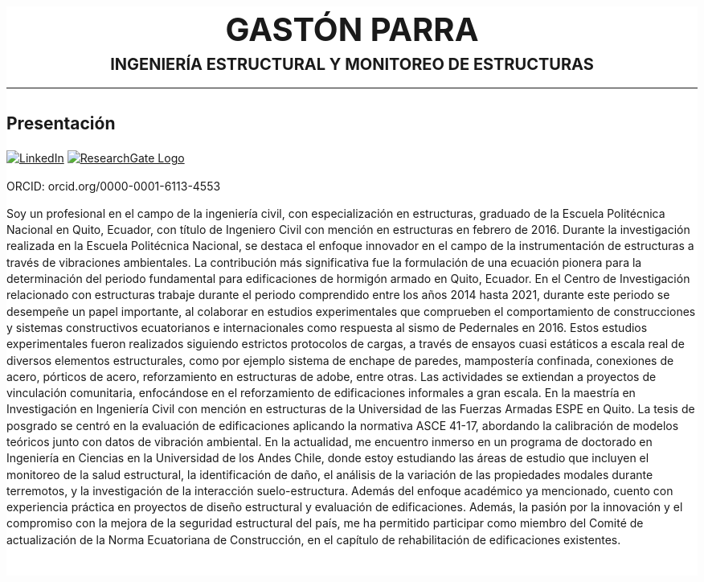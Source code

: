 <center><span style="font-size: 40px; color: #00011;"><b>GASTÓN PARRA</b></span></center>

<center><span style="font-size: 20px;"><b> INGENIERÍA ESTRUCTURAL Y MONITOREO DE ESTRUCTURAS</b></span></center>

---


## **Presentación**


[![LinkedIn](https://img.shields.io/badge/LinkedIn-Post_LinkedIn-blue?logo=LinkedIn&logoColor=#0A66C2)](https://www.researchgate.net/profile/Klever-Parra-2)
<a href="https://www.researchgate.net/profile/Klever-Parra-2">
  <img src="https://upload.wikimedia.org/wikipedia/commons/a/aa/ResearchGate_Logo.png" alt="ResearchGate Logo" width="100" height="20">
</a>


ORCID: orcid.org/0000-0001-6113-4553

Soy un profesional en el campo de la ingeniería civil, con especialización en estructuras, graduado de la Escuela Politécnica Nacional en Quito, Ecuador,  con título de Ingeniero Civil con mención en estructuras en febrero de 2016.  Durante la investigación realizada en la Escuela Politécnica Nacional, se destaca el enfoque innovador en el campo de la instrumentación de estructuras a través de vibraciones ambientales. La contribución más significativa fue la formulación de una ecuación pionera para la determinación del periodo fundamental para edificaciones de hormigón armado en Quito, Ecuador. 
En el Centro de Investigación relacionado con estructuras trabaje durante el periodo comprendido entre los años 2014 hasta 2021, durante este periodo se desempeñe un papel importante, al colaborar en estudios experimentales que comprueben el comportamiento de construcciones y sistemas constructivos ecuatorianos e internacionales como respuesta al sismo de Pedernales en 2016. Estos estudios experimentales fueron realizados siguiendo estrictos protocolos de cargas, a través de ensayos cuasi estáticos a escala real de diversos elementos estructurales, como por ejemplo sistema de enchape de paredes, mampostería confinada, conexiones de acero, pórticos de acero, reforzamiento en estructuras de adobe, entre otras.  Las actividades se extiendan a proyectos de vinculación comunitaria, enfocándose en el reforzamiento de edificaciones informales a gran escala.
En la maestría en Investigación en Ingeniería Civil con mención en estructuras de la Universidad de las Fuerzas Armadas ESPE en Quito. La tesis de posgrado se centró en la evaluación de edificaciones aplicando la normativa ASCE 41-17, abordando la calibración de modelos teóricos junto con datos de vibración ambiental.
En la actualidad, me encuentro inmerso en un programa de doctorado en Ingeniería en Ciencias en la Universidad de los Andes Chile, donde estoy estudiando las áreas de estudio que incluyen el monitoreo de la salud estructural, la identificación de daño, el análisis de la variación de las propiedades modales durante terremotos, y la investigación de la interacción suelo-estructura.
Además del enfoque académico ya mencionado, cuento con experiencia práctica en proyectos de diseño estructural y evaluación de edificaciones. Además, la pasión por la innovación y el compromiso con la mejora de la seguridad estructural del país, me ha permitido participar como miembro del Comité de actualización de la Norma Ecuatoriana de Construcción, en el capítulo de rehabilitación de edificaciones existentes. 



<div style="text-align: center;">
  <div style="display: inline-block;">